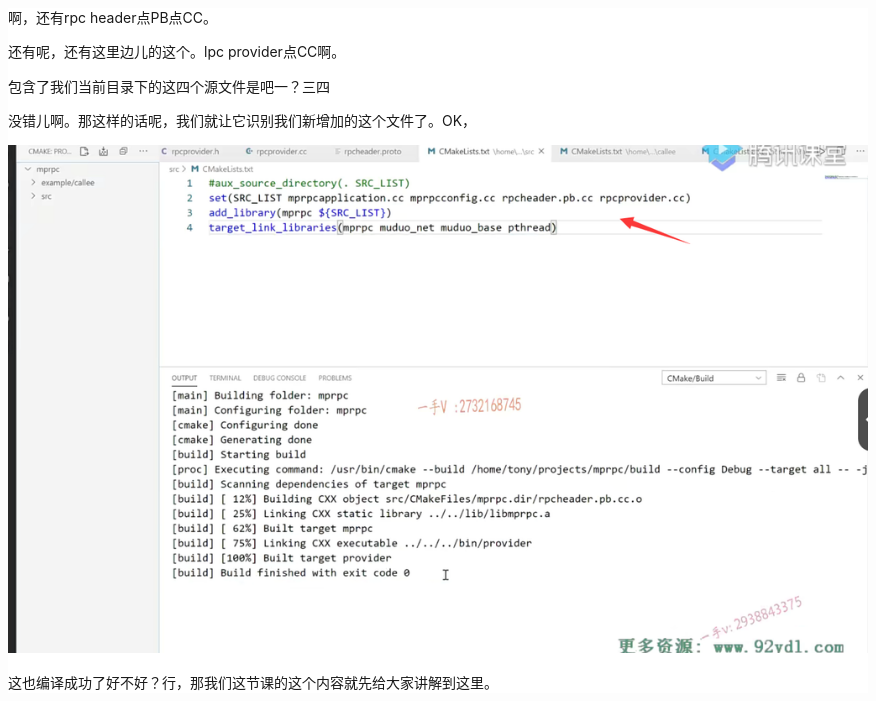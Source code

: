 啊，还有rpc header点PB点CC。

还有呢，还有这里边儿的这个。lpc provider点CC啊。

包含了我们当前目录下的这四个源文件是吧一？三四

没错儿啊。那这样的话呢，我们就让它识别我们新增加的这个文件了。OK，

![image-20230805225510054](image/image-20230805225510054.png)





这也编译成功了好不好？行，那我们这节课的这个内容就先给大家讲解到这里。

